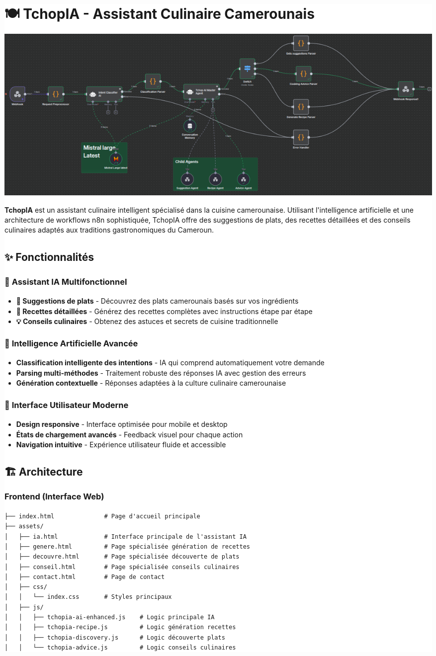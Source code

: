 # 🍽️ TchopIA - Assistant Culinaire Camerounais

![TchopIA Workflow](assets/img/tchopai-workflow.png)

**TchopIA** est un assistant culinaire intelligent spécialisé dans la cuisine camerounaise. Utilisant l'intelligence artificielle et une architecture de workflows n8n sophistiquée, TchopIA offre des suggestions de plats, des recettes détaillées et des conseils culinaires adaptés aux traditions gastronomiques du Cameroun.

## ✨ Fonctionnalités

### 🎯 **Assistant IA Multifonctionnel**
- **🍲 Suggestions de plats** - Découvrez des plats camerounais basés sur vos ingrédients
- **📖 Recettes détaillées** - Générez des recettes complètes avec instructions étape par étape
- **💡 Conseils culinaires** - Obtenez des astuces et secrets de cuisine traditionnelle

### 🤖 **Intelligence Artificielle Avancée**
- **Classification intelligente des intentions** - IA qui comprend automatiquement votre demande
- **Parsing multi-méthodes** - Traitement robuste des réponses IA avec gestion des erreurs
- **Génération contextuelle** - Réponses adaptées à la culture culinaire camerounaise

### 🎨 **Interface Utilisateur Moderne**
- **Design responsive** - Interface optimisée pour mobile et desktop
- **États de chargement avancés** - Feedback visuel pour chaque action
- **Navigation intuitive** - Expérience utilisateur fluide et accessible

## 🏗️ Architecture

### **Frontend (Interface Web)**
```
├── index.html              # Page d'accueil principale
├── assets/
│   ├── ia.html             # Interface principale de l'assistant IA
│   ├── genere.html         # Page spécialisée génération de recettes
│   ├── decouvre.html       # Page spécialisée découverte de plats
│   ├── conseil.html        # Page spécialisée conseils culinaires
│   ├── contact.html        # Page de contact
│   ├── css/
│   │   └── index.css       # Styles principaux
│   ├── js/
│   │   ├── tchopia-ai-enhanced.js    # Logic principale IA
│   │   ├── tchopia-recipe.js         # Logic génération recettes
│   │   ├── tchopia-discovery.js      # Logic découverte plats
│   │   └── tchopia-advice.js         # Logic conseils culinaires
```